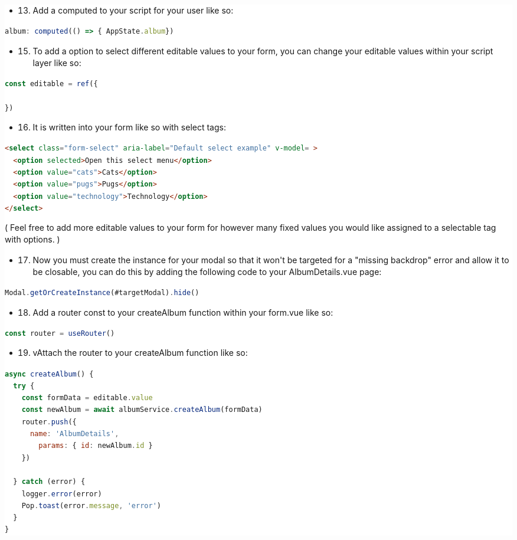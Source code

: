   + 13) Add a computed to your script for your user like so:

  ```js
  album: computed(() => { AppState.album})
  ```
  
  + 15) To add a option to select different editable values to your form, you can change your editable values within your script layer like so:

  ```js
  const editable = ref({
    
  })
  ```
  
  + 16) It is written into your form like so with select tags:
  
  ```html
  <select class="form-select" aria-label="Default select example" v-model= >
    <option selected>Open this select menu</option>
    <option value="cats">Cats</option>
    <option value="pugs">Pugs</option>
    <option value="technology">Technology</option>
  </select>
  ```
  ( Feel free to add more editable values to your form for however many fixed values you would like assigned to a selectable tag with options. )

  + 17) Now you must create the instance for your modal so that it won't be targeted for a "missing backdrop" error and allow it to be closable, you can do this by adding the following code to your AlbumDetails.vue page:

  ```js
  Modal.getOrCreateInstance(#targetModal).hide()
  ```
  
  + 18) Add a router const to your createAlbum function within your form.vue like so:

  ```js
  const router = useRouter()
  ```
  
  + 19) vAttach the router to your createAlbum function like so:

  ```js
  async createAlbum() {
    try {
      const formData = editable.value
      const newAlbum = await albumService.createAlbum(formData)
      router.push({ 
        name: 'AlbumDetails', 
          params: { id: newAlbum.id }
      })

    } catch (error) {
      logger.error(error)
      Pop.toast(error.message, 'error')
    }
  }
  ```
  